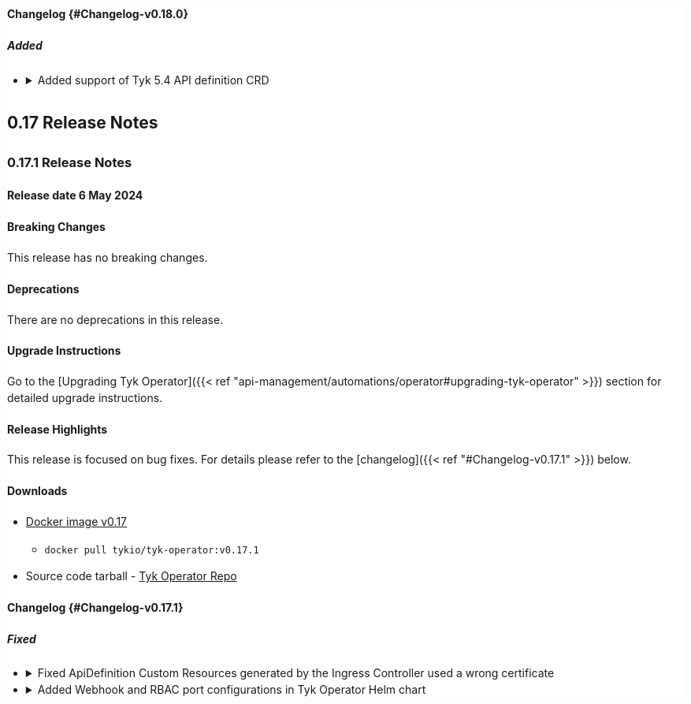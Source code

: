 #### Changelog {#Changelog-v0.18.0}

##### Added

<ul>
<li>
<details><summary>Added support of Tyk 5.4 API definition CRD </summary></details>
</li>
</ul>


## 0.17 Release Notes
### 0.17.1 Release Notes

#### Release date 6 May 2024

#### Breaking Changes
This release has no breaking changes.

#### Deprecations
There are no deprecations in this release.

#### Upgrade Instructions
Go to the [Upgrading Tyk Operator]({{< ref "api-management/automations/operator#upgrading-tyk-operator" >}}) section for detailed upgrade instructions.

#### Release Highlights
This release is focused on bug fixes. For details please refer to the [changelog]({{< ref "#Changelog-v0.17.1" >}}) below.

#### Downloads
- [Docker image v0.17](https://hub.docker.com/r/tykio/tyk-operator/tags?page=&page_size=&ordering=&name=v0.17.1)
  - ```bash
    docker pull tykio/tyk-operator:v0.17.1
    ```
- Source code tarball - [Tyk Operator Repo](https://github.com/TykTechnologies/tyk-operator/releases/tag/v0.17.1)

#### Changelog {#Changelog-v0.17.1}

##### Fixed

<ul>
<li>
<details><summary>Fixed ApiDefinition Custom Resources generated by the Ingress Controller used a wrong certificate</summary></details>
</li>

<li>
<details><summary>Added Webhook and RBAC port configurations in Tyk Operator Helm chart</summary></details>
</li>
